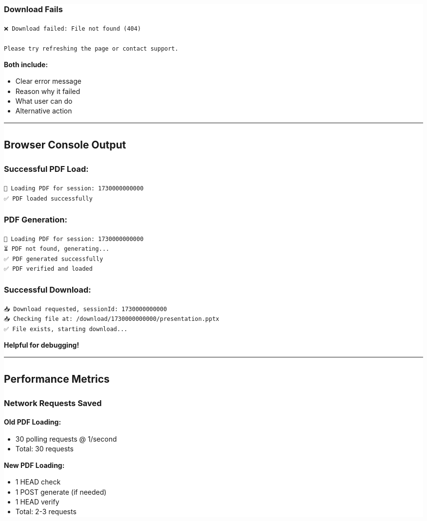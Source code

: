 ### Download Fails
```
❌ Download failed: File not found (404)

Please try refreshing the page or contact support.
```

**Both include:**
- Clear error message
- Reason why it failed
- What user can do
- Alternative action

---

## Browser Console Output

### Successful PDF Load:
```
📄 Loading PDF for session: 1730000000000
✅ PDF loaded successfully
```

### PDF Generation:
```
📄 Loading PDF for session: 1730000000000
⏳ PDF not found, generating...
✅ PDF generated successfully
✅ PDF verified and loaded
```

### Successful Download:
```
📥 Download requested, sessionId: 1730000000000
📥 Checking file at: /download/1730000000000/presentation.pptx
✅ File exists, starting download...
```

**Helpful for debugging!**

---

## Performance Metrics

### Network Requests Saved

**Old PDF Loading:**
- 30 polling requests @ 1/second
- Total: 30 requests

**New PDF Loading:**
- 1 HEAD check
- 1 POST generate (if needed)
- 1 HEAD verify
- Total: 2-3 requests
